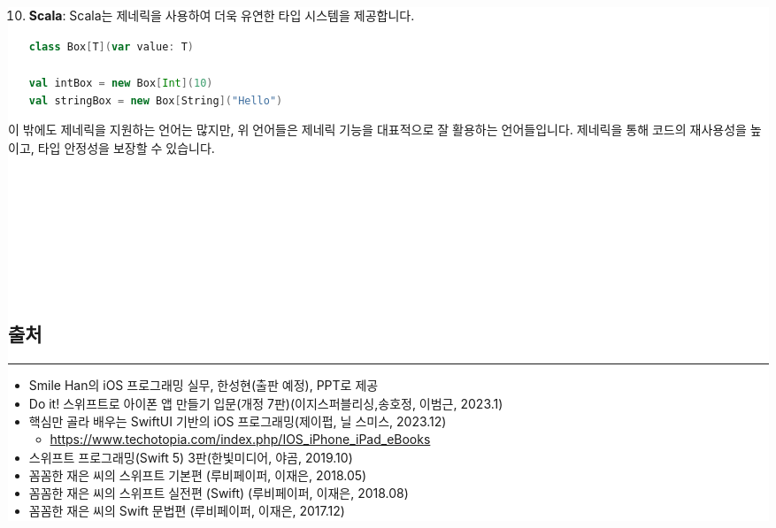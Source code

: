 10. **Scala**:
    Scala는 제네릭을 사용하여 더욱 유연한 타입 시스템을 제공합니다.
    ```scala
    class Box[T](var value: T)

    val intBox = new Box[Int](10)
    val stringBox = new Box[String]("Hello")
    ```

이 밖에도 제네릭을 지원하는 언어는 많지만, 위 언어들은 제네릭 기능을 대표적으로 잘 활용하는 언어들입니다. 제네릭을 통해 코드의 재사용성을 높이고, 타입 안정성을 보장할 수 있습니다. 






<br>
<br>
<br>
<br>
<br>
<br>
<br>

## 출처
---
* Smile Han의 iOS 프로그래밍 실무, 한성현(출판 예정), PPT로 제공  
* Do it! 스위프트로 아이폰 앱 만들기 입문(개정 7판)(이지스퍼블리싱,송호정, 이범근, 2023.1)  
* 핵심만 골라 배우는 SwiftUI 기반의 iOS 프로그래밍(제이펍, 닐 스미스, 2023.12)  
  * https://www.techotopia.com/index.php/IOS_iPhone_iPad_eBooks  
* 스위프트 프로그래밍(Swift 5) 3판(한빛미디어, 야곰, 2019.10)  
* 꼼꼼한 재은 씨의 스위프트 기본편 (루비페이퍼, 이재은, 2018.05)  
* 꼼꼼한 재은 씨의 스위프트 실전편 (Swift) (루비페이퍼, 이재은, 2018.08)  
* 꼼꼼한 재은 씨의 Swift 문법편 (루비페이퍼, 이재은, 2017.12)  